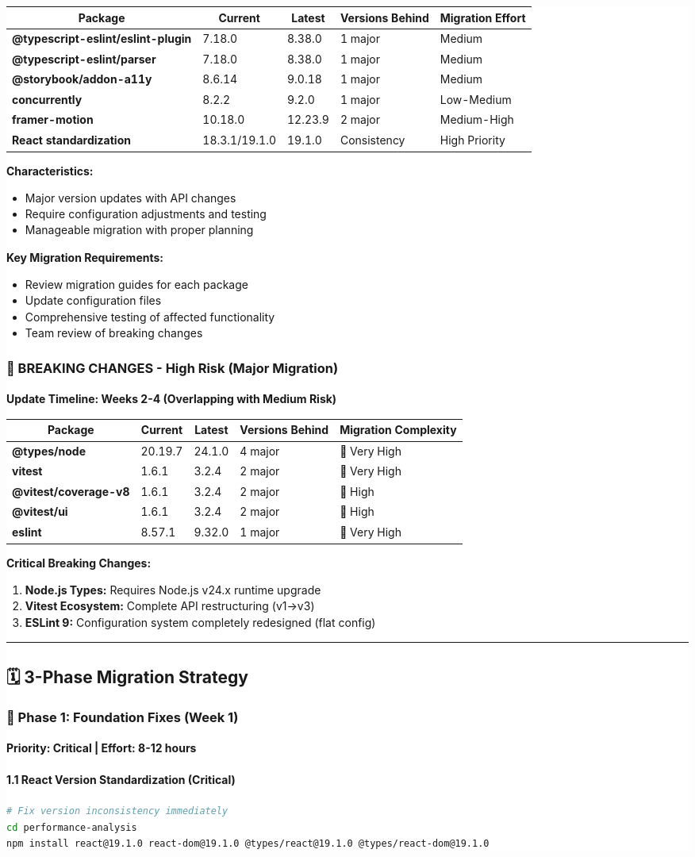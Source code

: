 | Package | Current | Latest | Versions Behind | Migration Effort |
|---------|---------|--------|----------------|------------------|
| **@typescript-eslint/eslint-plugin** | 7.18.0 | 8.38.0 | 1 major | Medium |
| **@typescript-eslint/parser** | 7.18.0 | 8.38.0 | 1 major | Medium |
| **@storybook/addon-a11y** | 8.6.14 | 9.0.18 | 1 major | Medium |
| **concurrently** | 8.2.2 | 9.2.0 | 1 major | Low-Medium |
| **framer-motion** | 10.18.0 | 12.23.9 | 2 major | Medium-High |
| **React standardization** | 18.3.1/19.1.0 | 19.1.0 | Consistency | High Priority |

**Characteristics:**
- Major version updates with API changes
- Require configuration adjustments and testing
- Manageable migration with proper planning

**Key Migration Requirements:**
- Review migration guides for each package
- Update configuration files
- Comprehensive testing of affected functionality
- Team review of breaking changes

### 🔴 BREAKING CHANGES - High Risk (Major Migration)
**Update Timeline: Weeks 2-4 (Overlapping with Medium Risk)**

| Package | Current | Latest | Versions Behind | Migration Complexity |
|---------|---------|--------|----------------|---------------------|
| **@types/node** | 20.19.7 | 24.1.0 | 4 major | 🚨 Very High |
| **vitest** | 1.6.1 | 3.2.4 | 2 major | 🚨 Very High |
| **@vitest/coverage-v8** | 1.6.1 | 3.2.4 | 2 major | 🚨 High |
| **@vitest/ui** | 1.6.1 | 3.2.4 | 2 major | 🚨 High |
| **eslint** | 8.57.1 | 9.32.0 | 1 major | 🚨 Very High |

**Critical Breaking Changes:**
1. **Node.js Types:** Requires Node.js v24.x runtime upgrade
2. **Vitest Ecosystem:** Complete API restructuring (v1→v3)
3. **ESLint 9:** Configuration system completely redesigned (flat config)

---

## 🗓️ 3-Phase Migration Strategy

### 📅 Phase 1: Foundation Fixes (Week 1)
**Priority: Critical | Effort: 8-12 hours**

#### 1.1 React Version Standardization (Critical)
```bash
# Fix version inconsistency immediately
cd performance-analysis
npm install react@19.1.0 react-dom@19.1.0 @types/react@19.1.0 @types/react-dom@19.1.0
```
